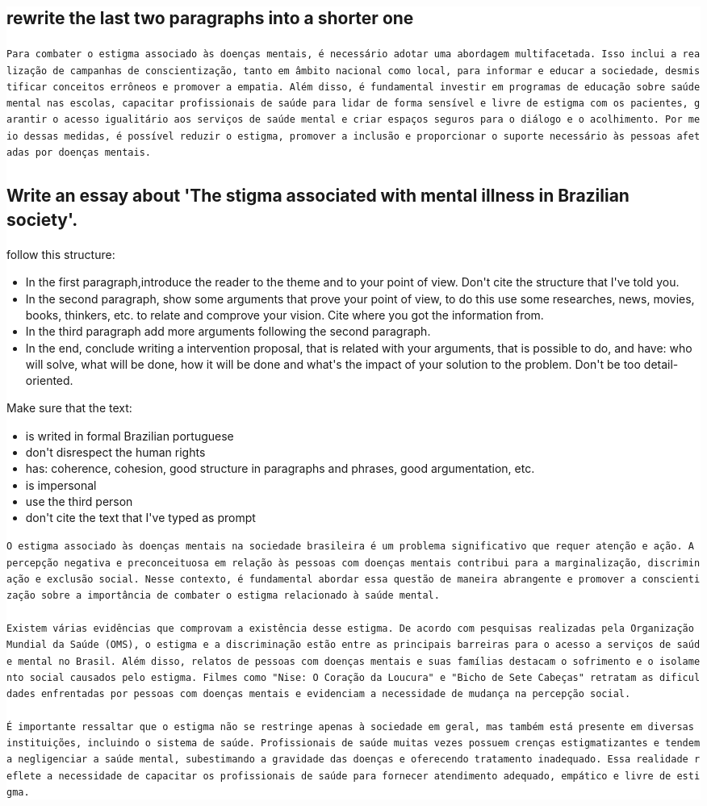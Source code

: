 ```
```

## rewrite the last two paragraphs into a shorter one
```
Para combater o estigma associado às doenças mentais, é necessário adotar uma abordagem multifacetada. Isso inclui a realização de campanhas de conscientização, tanto em âmbito nacional como local, para informar e educar a sociedade, desmistificar conceitos errôneos e promover a empatia. Além disso, é fundamental investir em programas de educação sobre saúde mental nas escolas, capacitar profissionais de saúde para lidar de forma sensível e livre de estigma com os pacientes, garantir o acesso igualitário aos serviços de saúde mental e criar espaços seguros para o diálogo e o acolhimento. Por meio dessas medidas, é possível reduzir o estigma, promover a inclusão e proporcionar o suporte necessário às pessoas afetadas por doenças mentais.
```

## Write an essay about 'The stigma associated with mental illness in Brazilian society'.

follow this structure:
- In the first paragraph,introduce the reader to the theme and to your point of view. Don't 
cite the structure that I've told you.
- In the second paragraph, show some arguments that prove your point of view, to do this use some researches, news, movies, 
books, thinkers, etc. to relate and comprove your vision. Cite where you got the information from.
- In the third paragraph add more arguments following the second paragraph.
- In the end, conclude writing a intervention proposal, that is related with your arguments, that is
possible to do, and have: who will solve, what will be done, how it will be done and what's the impact of your solution 
to the problem. Don't be too detail-oriented.


Make sure that the text:
 - is writed in formal Brazilian portuguese
 - don't disrespect the human rights
 - has: coherence, cohesion, good structure in paragraphs and phrases, good argumentation, etc.
 - is impersonal
 - use the third person
 - don't cite the text that I've typed as prompt

```
O estigma associado às doenças mentais na sociedade brasileira é um problema significativo que requer atenção e ação. A percepção negativa e preconceituosa em relação às pessoas com doenças mentais contribui para a marginalização, discriminação e exclusão social. Nesse contexto, é fundamental abordar essa questão de maneira abrangente e promover a conscientização sobre a importância de combater o estigma relacionado à saúde mental.

Existem várias evidências que comprovam a existência desse estigma. De acordo com pesquisas realizadas pela Organização Mundial da Saúde (OMS), o estigma e a discriminação estão entre as principais barreiras para o acesso a serviços de saúde mental no Brasil. Além disso, relatos de pessoas com doenças mentais e suas famílias destacam o sofrimento e o isolamento social causados pelo estigma. Filmes como "Nise: O Coração da Loucura" e "Bicho de Sete Cabeças" retratam as dificuldades enfrentadas por pessoas com doenças mentais e evidenciam a necessidade de mudança na percepção social.

É importante ressaltar que o estigma não se restringe apenas à sociedade em geral, mas também está presente em diversas instituições, incluindo o sistema de saúde. Profissionais de saúde muitas vezes possuem crenças estigmatizantes e tendem a negligenciar a saúde mental, subestimando a gravidade das doenças e oferecendo tratamento inadequado. Essa realidade reflete a necessidade de capacitar os profissionais de saúde para fornecer atendimento adequado, empático e livre de estigma.

```